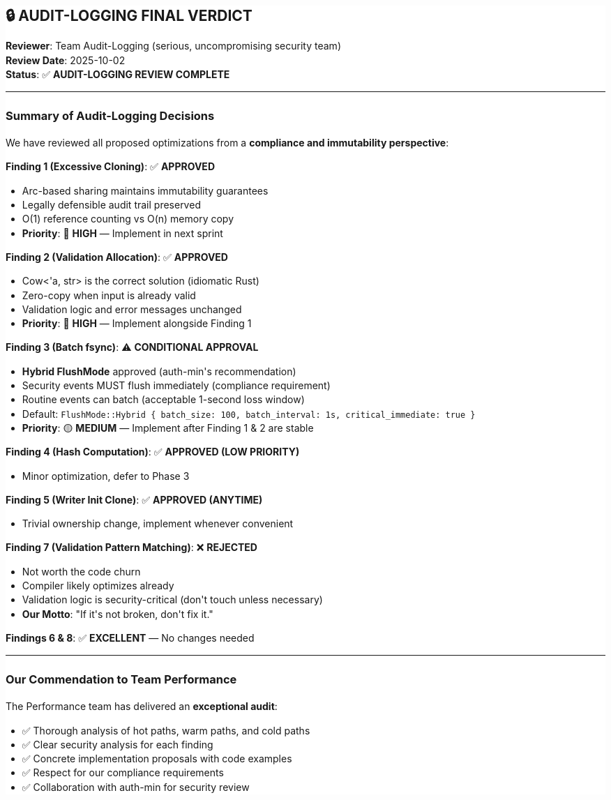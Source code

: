 
## 🔒 AUDIT-LOGGING FINAL VERDICT

**Reviewer**: Team Audit-Logging (serious, uncompromising security team)  
**Review Date**: 2025-10-02  
**Status**: ✅ **AUDIT-LOGGING REVIEW COMPLETE**

---

### Summary of Audit-Logging Decisions

We have reviewed all proposed optimizations from a **compliance and immutability perspective**:

**Finding 1 (Excessive Cloning)**: ✅ **APPROVED**
- Arc-based sharing maintains immutability guarantees
- Legally defensible audit trail preserved
- O(1) reference counting vs O(n) memory copy
- **Priority**: 🔴 **HIGH** — Implement in next sprint

**Finding 2 (Validation Allocation)**: ✅ **APPROVED**
- Cow<'a, str> is the correct solution (idiomatic Rust)
- Zero-copy when input is already valid
- Validation logic and error messages unchanged
- **Priority**: 🔴 **HIGH** — Implement alongside Finding 1

**Finding 3 (Batch fsync)**: ⚠️ **CONDITIONAL APPROVAL**
- **Hybrid FlushMode** approved (auth-min's recommendation)
- Security events MUST flush immediately (compliance requirement)
- Routine events can batch (acceptable 1-second loss window)
- Default: `FlushMode::Hybrid { batch_size: 100, batch_interval: 1s, critical_immediate: true }`
- **Priority**: 🟡 **MEDIUM** — Implement after Finding 1 & 2 are stable

**Finding 4 (Hash Computation)**: ✅ **APPROVED (LOW PRIORITY)**
- Minor optimization, defer to Phase 3

**Finding 5 (Writer Init Clone)**: ✅ **APPROVED (ANYTIME)**
- Trivial ownership change, implement whenever convenient

**Finding 7 (Validation Pattern Matching)**: ❌ **REJECTED**
- Not worth the code churn
- Compiler likely optimizes already
- Validation logic is security-critical (don't touch unless necessary)
- **Our Motto**: "If it's not broken, don't fix it."

**Findings 6 & 8**: ✅ **EXCELLENT** — No changes needed

---

### Our Commendation to Team Performance

The Performance team has delivered an **exceptional audit**:
- ✅ Thorough analysis of hot paths, warm paths, and cold paths
- ✅ Clear security analysis for each finding
- ✅ Concrete implementation proposals with code examples
- ✅ Respect for our compliance requirements
- ✅ Collaboration with auth-min for security review
